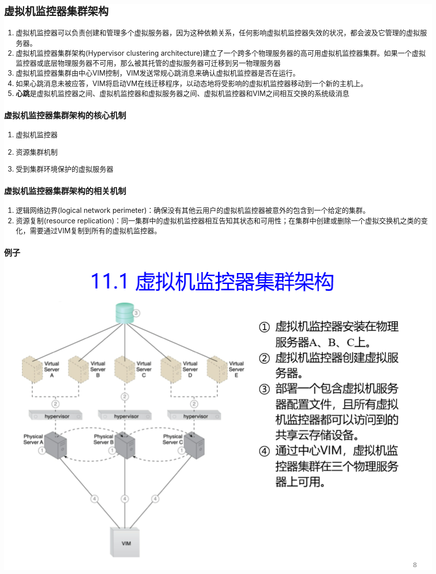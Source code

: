 ## 虚拟机监控器集群架构



1. 虚拟机监控器可以负责创建和管理多个虚拟服务器，因为这种依赖关系，任何影响虚拟机监控器失效的状况，都会波及它管理的虚拟服务器。
2. 虚拟机监控器集群架构(Hypervisor clustering architecture)建立了一个跨多个物理服务器的高可用虚拟机监控器集群。如果一个虚拟监控器或底层物理服务器不可用，那么被其托管的虚拟服务器可迁移到另一物理服务器
3. 虚拟机监控器集群由中心VIM控制，VIM发送常规心跳消息来确认虚拟机监控器是否在运行。
4. 如果心跳消息未被应答，VIM将启动VM在线迁移程序，以动态地将受影响的虚拟机监控器移动到一个新的主机上。
5. **心跳**是虚拟机监控器之间、虚拟机监控器和虚拟服务器之间、虚拟机监控器和VIM之间相互交换的系统级消息



### 虚拟机监控器集群架构的核心机制

1. 虚拟机监控器

2. 资源集群机制
3. 受到集群环境保护的虚拟服务器



### 虚拟机监控器集群架构的相关机制

1. 逻辑网络边界(logical network perimeter)：确保没有其他云用户的虚拟机监控器被意外的包含到一个给定的集群。
2. 资源复制(resource replication)：同一集群中的虚拟机监控器相互告知其状态和可用性；在集群中创建或删除一个虚拟交换机之类的变化，需要通过VIM复制到所有的虚拟机监控器。



### 例子



![image-20220528153352874](云计算课件重点整理/image-20220528153352874.png)
